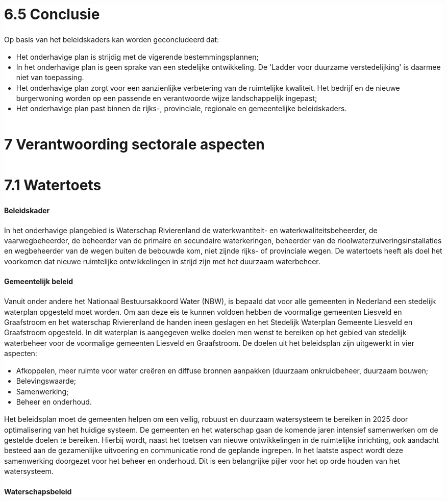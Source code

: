 # <span id="page-44-0"></span>**6.5 Conclusie**

Op basis van het beleidskaders kan worden geconcludeerd dat:

- Het onderhavige plan is strijdig met de vigerende bestemmingsplannen;
- In het onderhavige plan is geen sprake van een stedelijke ontwikkeling. De 'Ladder voor duurzame verstedelijking' is daarmee niet van toepassing.
- Het onderhavige plan zorgt voor een aanzienlijke verbetering van de ruimtelijke kwaliteit. Het bedrijf en de nieuwe burgerwoning worden op een passende en verantwoorde wijze landschappelijk ingepast;
- Het onderhavige plan past binnen de rijks-, provinciale, regionale en gemeentelijke beleidskaders.

# <span id="page-45-0"></span>**7 Verantwoording sectorale aspecten**

# <span id="page-45-1"></span>**7.1 Watertoets**

#### **Beleidskader**

In het onderhavige plangebied is Waterschap Rivierenland de waterkwantiteit- en waterkwaliteitsbeheerder, de vaarwegbeheerder, de beheerder van de primaire en secundaire waterkeringen, beheerder van de rioolwaterzuiveringsinstallaties en wegbeheerder van de wegen buiten de bebouwde kom, niet zijnde rijks- of provinciale wegen. De watertoets heeft als doel het voorkomen dat nieuwe ruimtelijke ontwikkelingen in strijd zijn met het duurzaam waterbeheer.

#### **Gemeentelijk beleid**

Vanuit onder andere het Nationaal Bestuursakkoord Water (NBW), is bepaald dat voor alle gemeenten in Nederland een stedelijk waterplan opgesteld moet worden. Om aan deze eis te kunnen voldoen hebben de voormalige gemeenten Liesveld en Graafstroom en het waterschap Rivierenland de handen ineen geslagen en het Stedelijk Waterplan Gemeente Liesveld en Graafstroom opgesteld. In dit waterplan is aangegeven welke doelen men wenst te bereiken op het gebied van stedelijk waterbeheer voor de voormalige gemeenten Liesveld en Graafstroom. De doelen uit het beleidsplan zijn uitgewerkt in vier aspecten:

- Afkoppelen, meer ruimte voor water creëren en diffuse bronnen aanpakken (duurzaam onkruidbeheer, duurzaam bouwen;
- Belevingswaarde;
- Samenwerking;
- Beheer en onderhoud.

Het beleidsplan moet de gemeenten helpen om een veilig, robuust en duurzaam watersysteem te bereiken in 2025 door optimalisering van het huidige systeem. De gemeenten en het waterschap gaan de komende jaren intensief samenwerken om de gestelde doelen te bereiken. Hierbij wordt, naast het toetsen van nieuwe ontwikkelingen in de ruimtelijke inrichting, ook aandacht besteed aan de gezamenlijke uitvoering en communicatie rond de geplande ingrepen. In het laatste aspect wordt deze samenwerking doorgezet voor het beheer en onderhoud. Dit is een belangrijke pijler voor het op orde houden van het watersysteem.

#### **Waterschapsbeleid**
